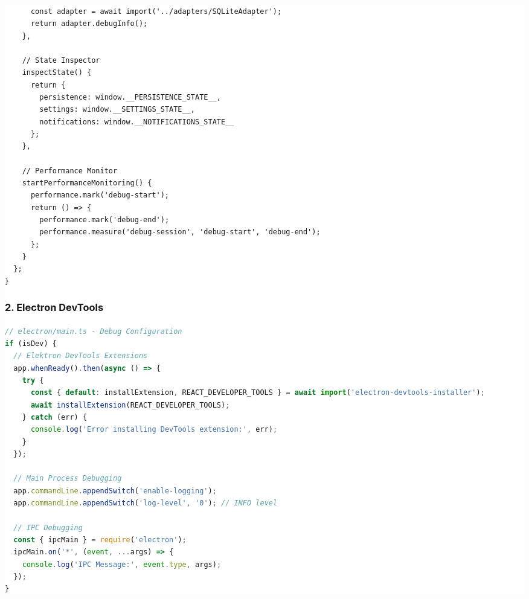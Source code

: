 ```
      const adapter = await import('../adapters/SQLiteAdapter');
      return adapter.debugInfo();
    },
    
    // State Inspector  
    inspectState() {
      return {
        persistence: window.__PERSISTENCE_STATE__,
        settings: window.__SETTINGS_STATE__,
        notifications: window.__NOTIFICATIONS_STATE__
      };
    },
    
    // Performance Monitor
    startPerformanceMonitoring() {
      performance.mark('debug-start');
      return () => {
        performance.mark('debug-end');
        performance.measure('debug-session', 'debug-start', 'debug-end');
      };
    }
  };
}
```

### **2. Electron DevTools**
```typescript
// electron/main.ts - Debug Configuration
if (isDev) {
  // Elektron DevTools Extensions
  app.whenReady().then(async () => {
    try {
      const { default: installExtension, REACT_DEVELOPER_TOOLS } = await import('electron-devtools-installer');
      await installExtension(REACT_DEVELOPER_TOOLS);
    } catch (err) {
      console.log('Error installing DevTools extension:', err);
    }
  });
  
  // Main Process Debugging
  app.commandLine.appendSwitch('enable-logging');
  app.commandLine.appendSwitch('log-level', '0'); // INFO level
  
  // IPC Debugging
  const { ipcMain } = require('electron');
  ipcMain.on('*', (event, ...args) => {
    console.log('IPC Message:', event.type, args);
  });
}
```
